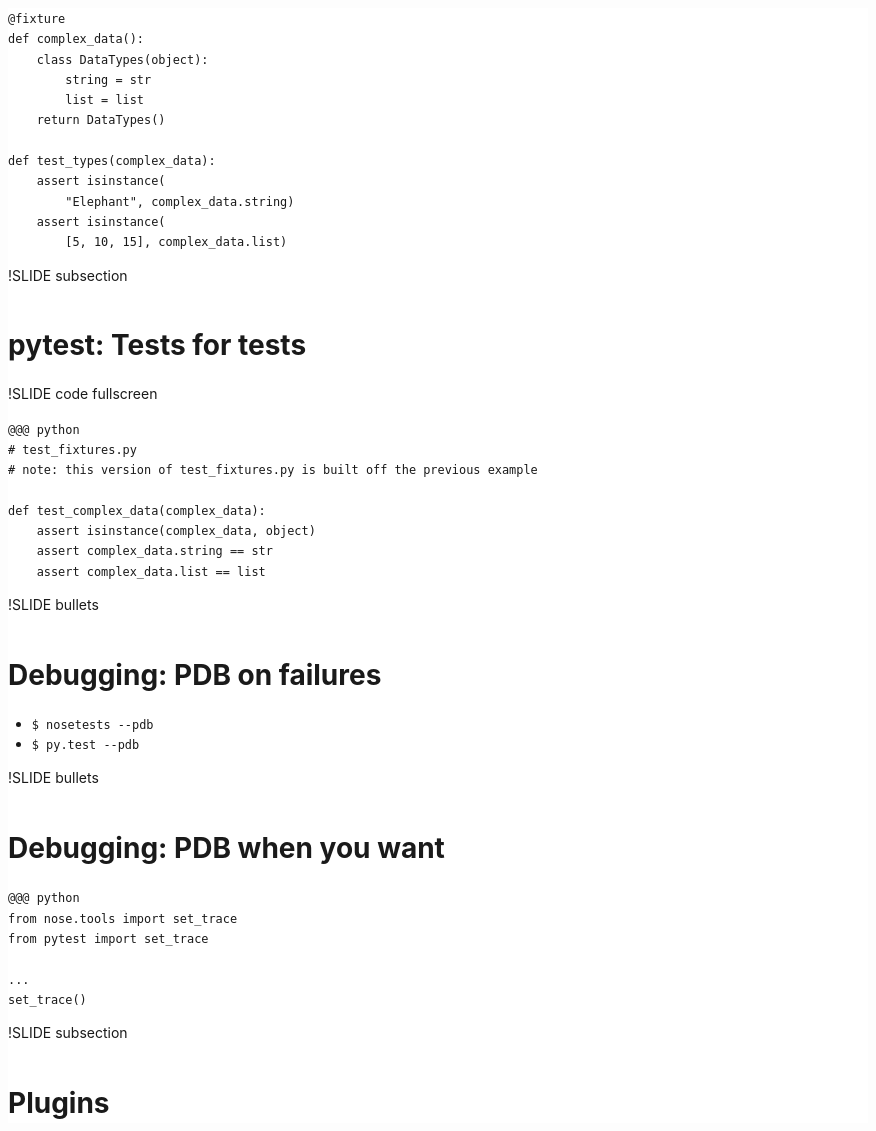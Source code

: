 	@fixture
	def complex_data():
		class DataTypes(object):
			string = str
			list = list
		return DataTypes()

	def test_types(complex_data):
		assert isinstance(
            "Elephant", complex_data.string)
		assert isinstance(
            [5, 10, 15], complex_data.list)

!SLIDE subsection
# pytest: Tests for tests

!SLIDE code fullscreen

    @@@ python
	# test_fixtures.py
	# note: this version of test_fixtures.py is built off the previous example

	def test_complex_data(complex_data):
		assert isinstance(complex_data, object)
		assert complex_data.string == str
		assert complex_data.list == list

!SLIDE bullets
# Debugging: PDB on failures

* `$ nosetests --pdb`
* `$ py.test --pdb`

!SLIDE bullets
# Debugging: PDB when you want

    @@@ python
	from nose.tools import set_trace
    from pytest import set_trace

    ...
    set_trace()

!SLIDE subsection
# Plugins
